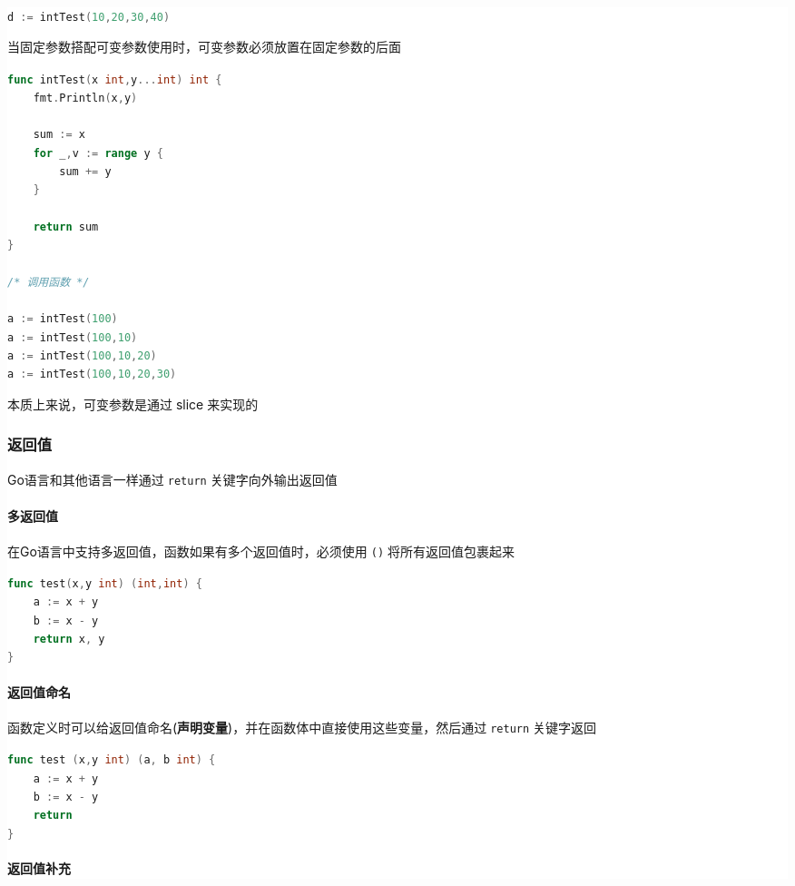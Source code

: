 ```go
d := intTest(10,20,30,40)
```

当固定参数搭配可变参数使用时，可变参数必须放置在固定参数的后面

```go
func intTest(x int,y...int) int {
    fmt.Println(x,y)
    
    sum := x
    for _,v := range y {
        sum += y
    }

    return sum
}

/* 调用函数 */

a := intTest(100)
a := intTest(100,10)
a := intTest(100,10,20)
a := intTest(100,10,20,30)
```

本质上来说，可变参数是通过 slice 来实现的

### 返回值

Go语言和其他语言一样通过 `return` 关键字向外输出返回值

#### 多返回值

在Go语言中支持多返回值，函数如果有多个返回值时，必须使用 `()` 将所有返回值包裹起来

```go
func test(x,y int) (int,int) {
    a := x + y
    b := x - y
    return x, y
}
```

#### 返回值命名

函数定义时可以给返回值命名(**声明变量**)，并在函数体中直接使用这些变量，然后通过 `return` 关键字返回

```go
func test (x,y int) (a, b int) {
    a := x + y
    b := x - y
    return 
}
```

#### 返回值补充
